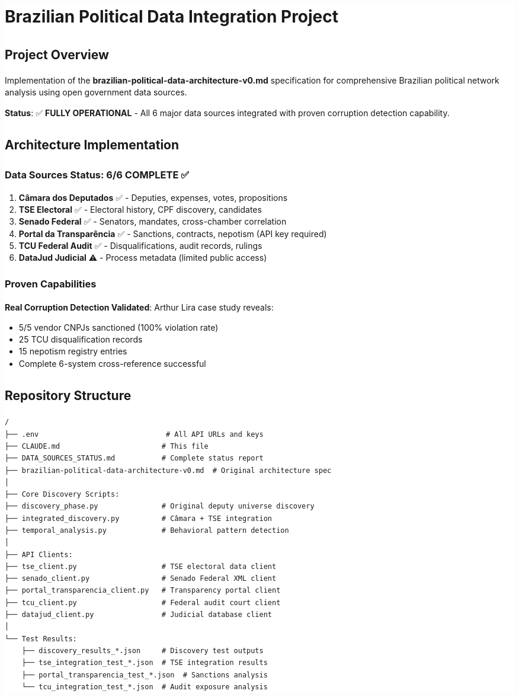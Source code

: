 # Brazilian Political Data Integration Project

## Project Overview

Implementation of the **brazilian-political-data-architecture-v0.md** specification for comprehensive Brazilian political network analysis using open government data sources.

**Status**: ✅ **FULLY OPERATIONAL** - All 6 major data sources integrated with proven corruption detection capability.

## Architecture Implementation

### Data Sources Status: 6/6 COMPLETE ✅

1. **Câmara dos Deputados** ✅ - Deputies, expenses, votes, propositions
2. **TSE Electoral** ✅ - Electoral history, CPF discovery, candidates
3. **Senado Federal** ✅ - Senators, mandates, cross-chamber correlation
4. **Portal da Transparência** ✅ - Sanctions, contracts, nepotism (API key required)
5. **TCU Federal Audit** ✅ - Disqualifications, audit records, rulings
6. **DataJud Judicial** ⚠️ - Process metadata (limited public access)

### Proven Capabilities

**Real Corruption Detection Validated**: Arthur Lira case study reveals:
- 5/5 vendor CNPJs sanctioned (100% violation rate)
- 25 TCU disqualification records
- 15 nepotism registry entries
- Complete 6-system cross-reference successful

## Repository Structure

```
/
├── .env                              # All API URLs and keys
├── CLAUDE.md                        # This file
├── DATA_SOURCES_STATUS.md           # Complete status report
├── brazilian-political-data-architecture-v0.md  # Original architecture spec
│
├── Core Discovery Scripts:
├── discovery_phase.py               # Original deputy universe discovery
├── integrated_discovery.py          # Câmara + TSE integration
├── temporal_analysis.py             # Behavioral pattern detection
│
├── API Clients:
├── tse_client.py                    # TSE electoral data client
├── senado_client.py                 # Senado Federal XML client
├── portal_transparencia_client.py   # Transparency portal client
├── tcu_client.py                    # Federal audit court client
├── datajud_client.py                # Judicial database client
│
└── Test Results:
    ├── discovery_results_*.json     # Discovery test outputs
    ├── tse_integration_test_*.json  # TSE integration results
    ├── portal_transparencia_test_*.json  # Sanctions analysis
    └── tcu_integration_test_*.json  # Audit exposure analysis
```
